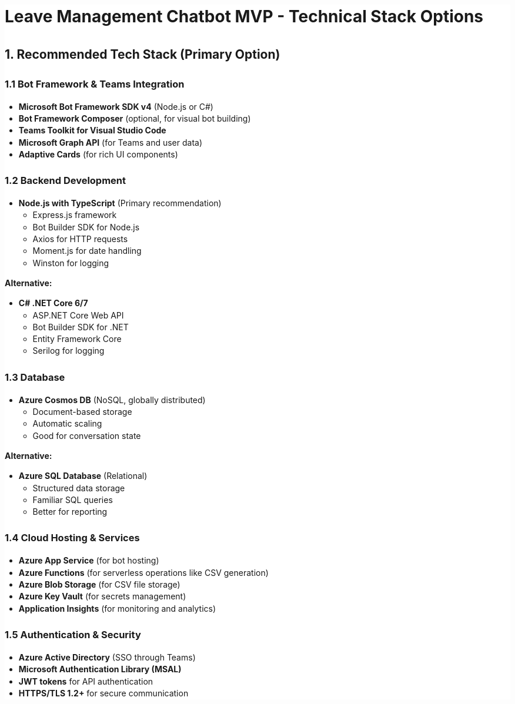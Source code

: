# Leave Management Chatbot MVP - Technical Stack Options

## 1. Recommended Tech Stack (Primary Option)

### 1.1 Bot Framework & Teams Integration
- **Microsoft Bot Framework SDK v4** (Node.js or C#)
- **Bot Framework Composer** (optional, for visual bot building)
- **Teams Toolkit for Visual Studio Code**
- **Microsoft Graph API** (for Teams and user data)
- **Adaptive Cards** (for rich UI components)

### 1.2 Backend Development
- **Node.js with TypeScript** (Primary recommendation)
  - Express.js framework
  - Bot Builder SDK for Node.js
  - Axios for HTTP requests
  - Moment.js for date handling
  - Winston for logging

**Alternative:**
- **C# .NET Core 6/7**
  - ASP.NET Core Web API
  - Bot Builder SDK for .NET
  - Entity Framework Core
  - Serilog for logging

### 1.3 Database
- **Azure Cosmos DB** (NoSQL, globally distributed)
  - Document-based storage
  - Automatic scaling
  - Good for conversation state

**Alternative:**
- **Azure SQL Database** (Relational)
  - Structured data storage
  - Familiar SQL queries
  - Better for reporting

### 1.4 Cloud Hosting & Services
- **Azure App Service** (for bot hosting)
- **Azure Functions** (for serverless operations like CSV generation)
- **Azure Blob Storage** (for CSV file storage)
- **Azure Key Vault** (for secrets management)
- **Application Insights** (for monitoring and analytics)

### 1.5 Authentication & Security
- **Azure Active Directory** (SSO through Teams)
- **Microsoft Authentication Library (MSAL)**
- **JWT tokens** for API authentication
- **HTTPS/TLS 1.2+** for secure communication
